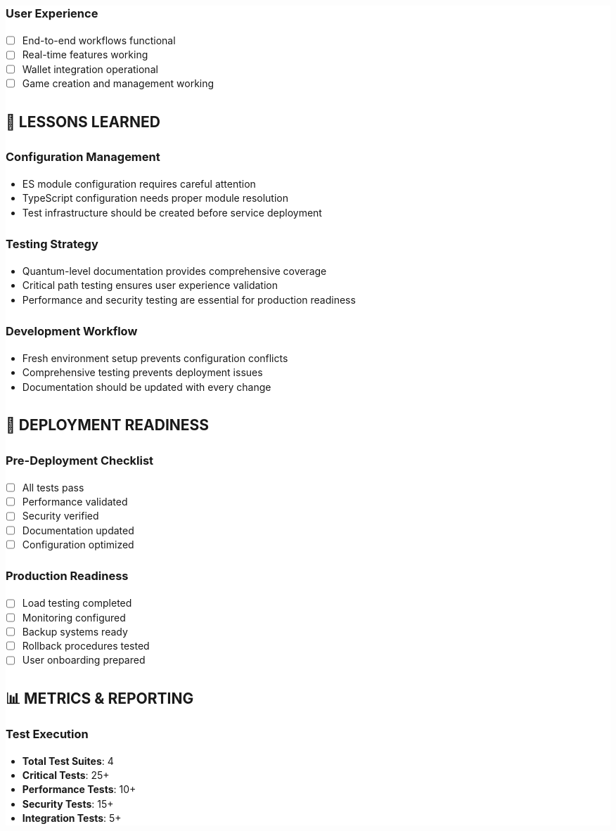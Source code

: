 ### User Experience
- [ ] End-to-end workflows functional
- [ ] Real-time features working
- [ ] Wallet integration operational
- [ ] Game creation and management working

## 📝 LESSONS LEARNED

### Configuration Management
- ES module configuration requires careful attention
- TypeScript configuration needs proper module resolution
- Test infrastructure should be created before service deployment

### Testing Strategy
- Quantum-level documentation provides comprehensive coverage
- Critical path testing ensures user experience validation
- Performance and security testing are essential for production readiness

### Development Workflow
- Fresh environment setup prevents configuration conflicts
- Comprehensive testing prevents deployment issues
- Documentation should be updated with every change

## 🚀 DEPLOYMENT READINESS

### Pre-Deployment Checklist
- [ ] All tests pass
- [ ] Performance validated
- [ ] Security verified
- [ ] Documentation updated
- [ ] Configuration optimized

### Production Readiness
- [ ] Load testing completed
- [ ] Monitoring configured
- [ ] Backup systems ready
- [ ] Rollback procedures tested
- [ ] User onboarding prepared

## 📊 METRICS & REPORTING

### Test Execution
- **Total Test Suites**: 4
- **Critical Tests**: 25+
- **Performance Tests**: 10+
- **Security Tests**: 15+
- **Integration Tests**: 5+
